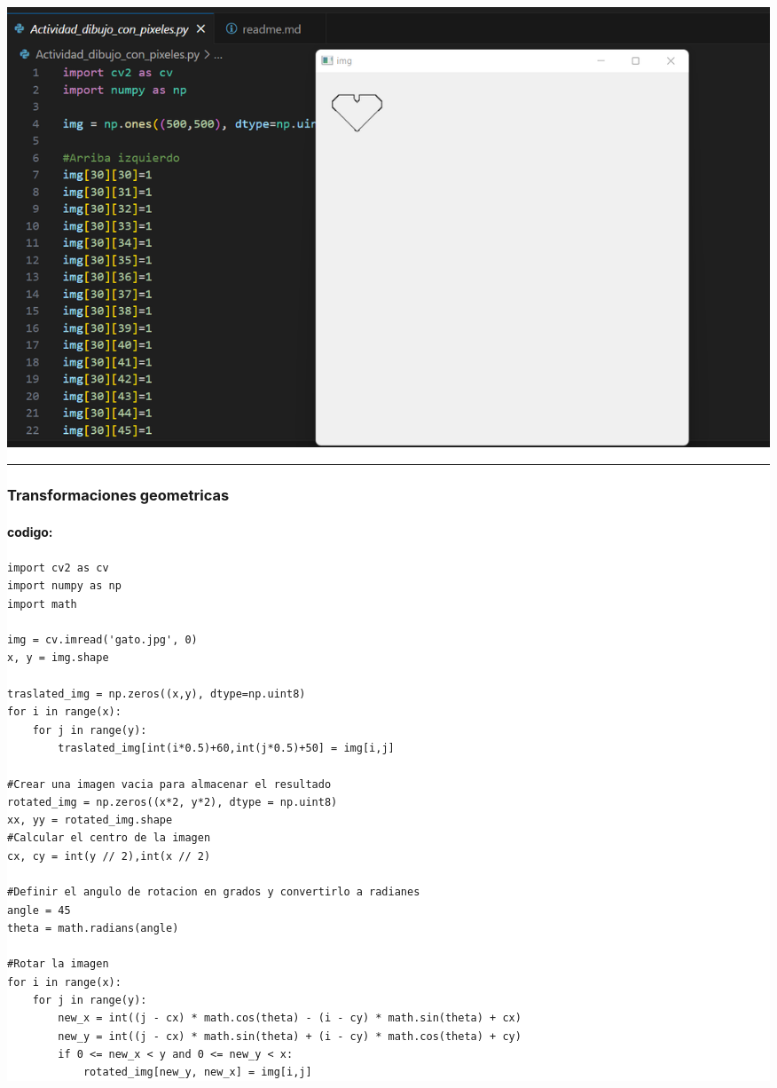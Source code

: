 ![Ejecución](https://github.com/DiegoIgnacioCorreaCervantes/Grafic/blob/main/Imagenes_archivomd/pixelart_ejecucion.png)
</br>

---

### Transformaciones geometricas
#### codigo:
~~~
import cv2 as cv
import numpy as np
import math

img = cv.imread('gato.jpg', 0)
x, y = img.shape

traslated_img = np.zeros((x,y), dtype=np.uint8)
for i in range(x):
    for j in range(y):
        traslated_img[int(i*0.5)+60,int(j*0.5)+50] = img[i,j]

#Crear una imagen vacia para almacenar el resultado
rotated_img = np.zeros((x*2, y*2), dtype = np.uint8)
xx, yy = rotated_img.shape
#Calcular el centro de la imagen
cx, cy = int(y // 2),int(x // 2) 

#Definir el angulo de rotacion en grados y convertirlo a radianes
angle = 45 
theta = math.radians(angle)

#Rotar la imagen
for i in range(x):
    for j in range(y):
        new_x = int((j - cx) * math.cos(theta) - (i - cy) * math.sin(theta) + cx)
        new_y = int((j - cx) * math.sin(theta) + (i - cy) * math.cos(theta) + cy)
        if 0 <= new_x < y and 0 <= new_y < x:
            rotated_img[new_y, new_x] = img[i,j]

~~~